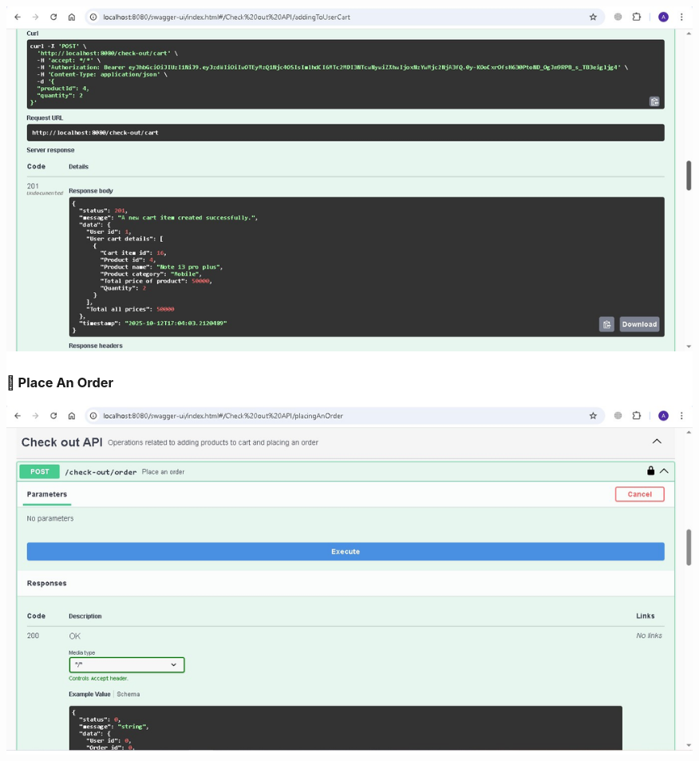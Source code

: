 ![Adding Some Cart Items Response](images/swagger_10.jpg)

### 🛒 Place An Order
![Placing An Order](images/swagger_11.jpg)